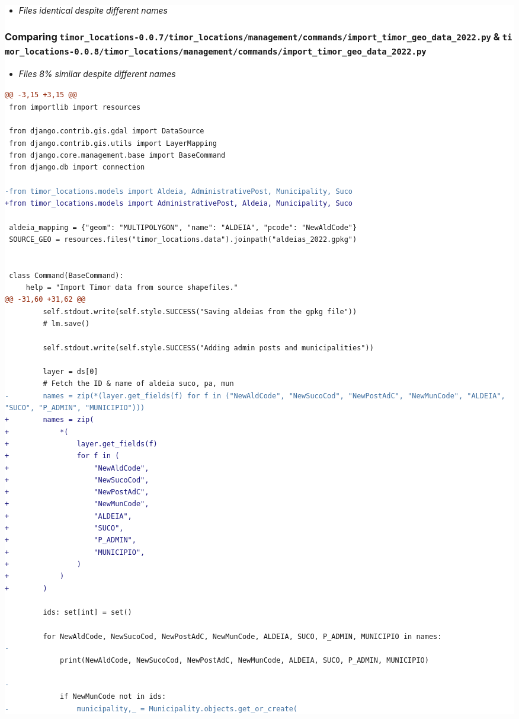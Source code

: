  * *Files identical despite different names*

### Comparing `timor_locations-0.0.7/timor_locations/management/commands/import_timor_geo_data_2022.py` & `timor_locations-0.0.8/timor_locations/management/commands/import_timor_geo_data_2022.py`

 * *Files 8% similar despite different names*

```diff
@@ -3,15 +3,15 @@
 from importlib import resources
 
 from django.contrib.gis.gdal import DataSource
 from django.contrib.gis.utils import LayerMapping
 from django.core.management.base import BaseCommand
 from django.db import connection
 
-from timor_locations.models import Aldeia, AdministrativePost, Municipality, Suco
+from timor_locations.models import AdministrativePost, Aldeia, Municipality, Suco
 
 aldeia_mapping = {"geom": "MULTIPOLYGON", "name": "ALDEIA", "pcode": "NewAldCode"}
 SOURCE_GEO = resources.files("timor_locations.data").joinpath("aldeias_2022.gpkg")
 
 
 class Command(BaseCommand):
     help = "Import Timor data from source shapefiles."
@@ -31,60 +31,62 @@
         self.stdout.write(self.style.SUCCESS("Saving aldeias from the gpkg file"))
         # lm.save()
 
         self.stdout.write(self.style.SUCCESS("Adding admin posts and municipalities"))
 
         layer = ds[0]
         # Fetch the ID & name of aldeia suco, pa, mun
-        names = zip(*(layer.get_fields(f) for f in ("NewAldCode", "NewSucoCod", "NewPostAdC", "NewMunCode", "ALDEIA", "SUCO", "P_ADMIN", "MUNICIPIO")))
+        names = zip(
+            *(
+                layer.get_fields(f)
+                for f in (
+                    "NewAldCode",
+                    "NewSucoCod",
+                    "NewPostAdC",
+                    "NewMunCode",
+                    "ALDEIA",
+                    "SUCO",
+                    "P_ADMIN",
+                    "MUNICIPIO",
+                )
+            )
+        )
 
         ids: set[int] = set()
 
         for NewAldCode, NewSucoCod, NewPostAdC, NewMunCode, ALDEIA, SUCO, P_ADMIN, MUNICIPIO in names:
-            
             print(NewAldCode, NewSucoCod, NewPostAdC, NewMunCode, ALDEIA, SUCO, P_ADMIN, MUNICIPIO)
 
-
             if NewMunCode not in ids:
-                municipality,_ = Municipality.objects.get_or_create(
```